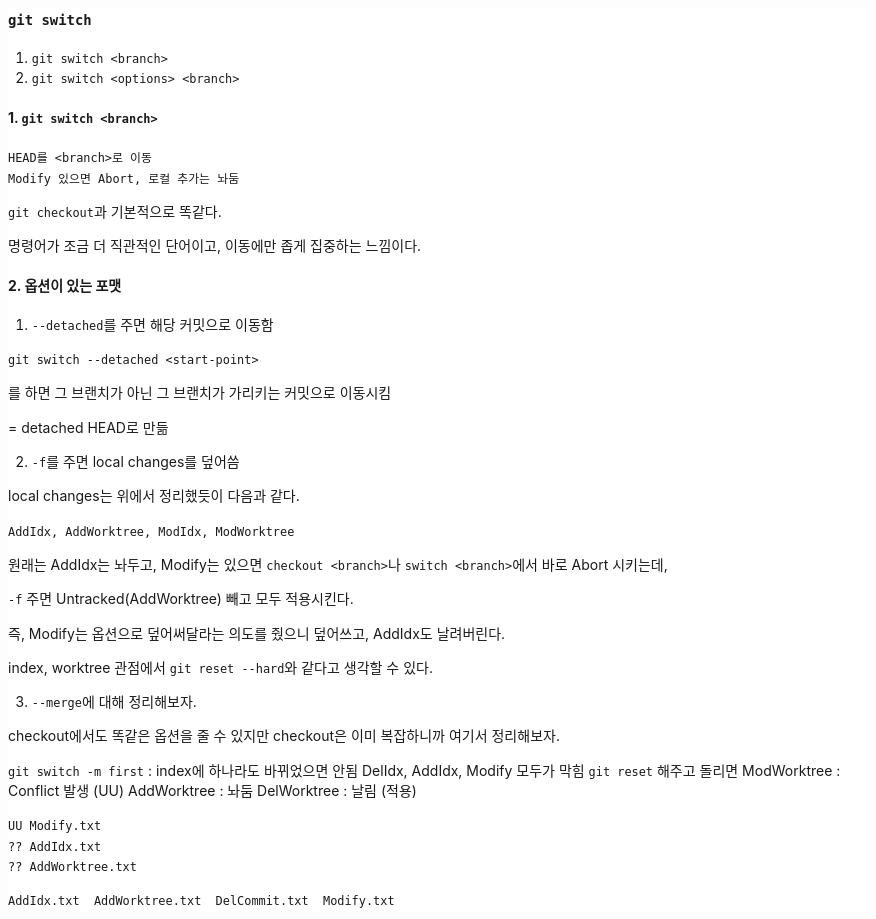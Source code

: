 

### `git switch`

1. `git switch <branch>`
2. `git switch <options> <branch>`

#### 1. `git switch <branch>`

```
HEAD를 <branch>로 이동
Modify 있으면 Abort, 로컬 추가는 놔둠
```

`git checkout`과 기본적으로 똑같다.

명령어가 조금 더 직관적인 단어이고, 이동에만 좁게 집중하는 느낌이다.

#### 2. 옵션이 있는 포맷

1) `--detached`를 주면 해당 커밋으로 이동함

```
git switch --detached <start-point>
```

를 하면 그 브랜치가 아닌 그 브랜치가 가리키는 커밋으로 이동시킴

= detached HEAD로 만듦

2) `-f`를 주면 local changes를 덮어씀

local changes는 위에서 정리했듯이 다음과 같다.

```
AddIdx, AddWorktree, ModIdx, ModWorktree
```

원래는 AddIdx는 놔두고, Modify는 있으면 `checkout <branch>`나 `switch <branch>`에서 바로 Abort 시키는데,

`-f` 주면 Untracked(AddWorktree) 빼고 모두 적용시킨다.

즉, Modify는 옵션으로 덮어써달라는 의도를 줬으니 덮어쓰고, AddIdx도 날려버린다.

index, worktree 관점에서 `git reset --hard`와 같다고 생각할 수 있다.

3) `--merge`에 대해 정리해보자.

checkout에서도 똑같은 옵션을 줄 수 있지만 checkout은 이미 복잡하니까 여기서 정리해보자.

`git switch -m first` :
index에 하나라도 바뀌었으면 안됨
DelIdx, AddIdx, Modify 모두가 막힘
`git reset` 해주고 돌리면
ModWorktree : Conflict 발생 (UU)
AddWorktree : 놔둠
DelWorktree : 날림 (적용)

```
UU Modify.txt
?? AddIdx.txt
?? AddWorktree.txt
```
```
AddIdx.txt  AddWorktree.txt  DelCommit.txt  Modify.txt
```
